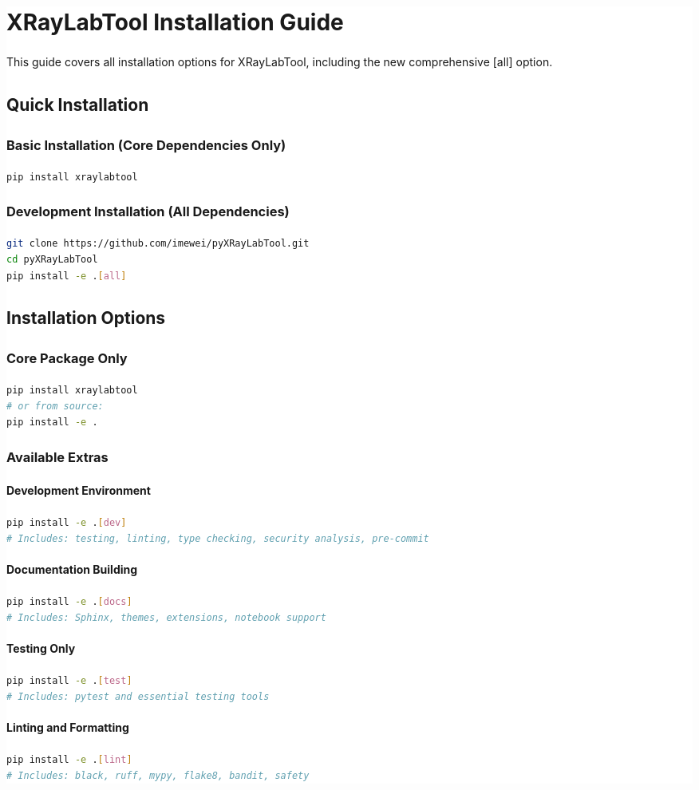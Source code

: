 # XRayLabTool Installation Guide

This guide covers all installation options for XRayLabTool, including the new comprehensive [all] option.

## Quick Installation

### Basic Installation (Core Dependencies Only)
```bash
pip install xraylabtool
```

### Development Installation (All Dependencies)
```bash
git clone https://github.com/imewei/pyXRayLabTool.git
cd pyXRayLabTool
pip install -e .[all]
```

## Installation Options

### Core Package Only
```bash
pip install xraylabtool
# or from source:
pip install -e .
```

### Available Extras

#### Development Environment
```bash
pip install -e .[dev]
# Includes: testing, linting, type checking, security analysis, pre-commit
```

#### Documentation Building
```bash
pip install -e .[docs]
# Includes: Sphinx, themes, extensions, notebook support
```

#### Testing Only
```bash
pip install -e .[test]
# Includes: pytest and essential testing tools
```

#### Linting and Formatting
```bash
pip install -e .[lint]
# Includes: black, ruff, mypy, flake8, bandit, safety
```
